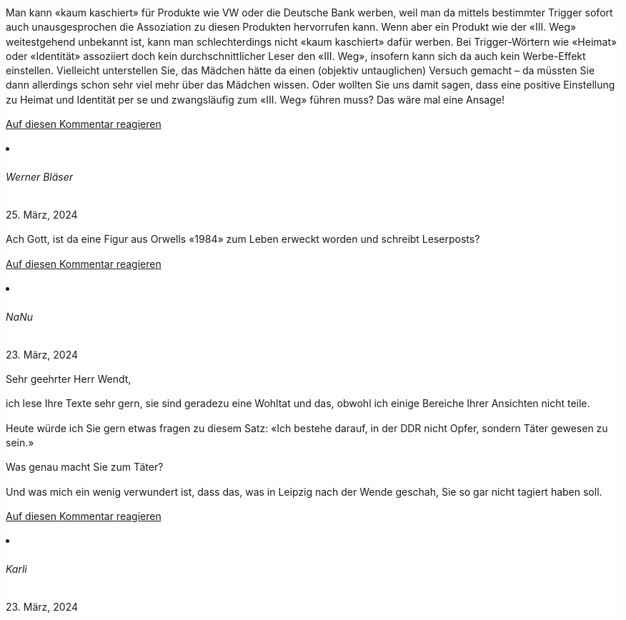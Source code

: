 

Man kann «kaum kaschiert» für Produkte wie VW oder die Deutsche Bank werben, weil man da mittels bestimmter Trigger sofort auch unausgesprochen die Assoziation zu diesen Produkten hervorrufen kann. Wenn aber ein Produkt wie der «III. Weg» weitestgehend unbekannt ist, kann man schlechterdings nicht «kaum kaschiert» dafür werben. Bei Trigger-Wörtern wie «Heimat» oder «Identität» assoziiert doch kein durchschnittlicher Leser den «III. Weg», insofern kann sich da auch kein Werbe-Effekt einstellen. Vielleicht unterstellen Sie, das Mädchen hätte da einen (objektiv untauglichen) Versuch gemacht &#8211; da müssten Sie dann allerdings schon sehr viel mehr über das Mädchen wissen. Oder wollten Sie uns damit sagen, dass eine positive Einstellung zu Heimat und Identität per se und zwangsläufig zum «III. Weg» führen muss? Das wäre mal eine Ansage!

<a rel="nofollow" class="comment-reply-link" href="#comment-120659" data-commentid="120659" data-postid="18582" data-belowelement="comment-120659" data-respondelement="respond" data-replyto="Antworte auf Rainer Möller" aria-label="Antworte auf Rainer Möller">Auf diesen Kommentar reagieren</a> 


</li>
<li class="comment odd alt depth-2 clearfix" id="li-comment-120664">
<h6 class="author">Werner Bläser</h6> <span class="date">25. März, 2024</span>



Ach Gott, ist da eine Figur aus Orwells «1984» zum Leben erweckt worden und schreibt Leserposts?

<a rel="nofollow" class="comment-reply-link" href="#comment-120664" data-commentid="120664" data-postid="18582" data-belowelement="comment-120664" data-respondelement="respond" data-replyto="Antworte auf Werner Bläser" aria-label="Antworte auf Werner Bläser">Auf diesen Kommentar reagieren</a> 


</li>
</ul>
</li>
<li class="comment even thread-even depth-1 clearfix" id="li-comment-120655">
<h6 class="author">NaNu</h6> <span class="date">23. März, 2024</span>



Sehr geehrter Herr Wendt,

ich lese Ihre Texte sehr gern, sie sind geradezu eine Wohltat und das, obwohl ich einige Bereiche Ihrer Ansichten nicht teile.

Heute würde ich Sie gern etwas fragen zu diesem Satz: «Ich bestehe darauf, in der DDR nicht Opfer, sondern Täter gewesen zu sein.»

Was genau macht Sie zum Täter? 

Und was mich ein wenig verwundert ist, dass das, was in Leipzig nach der Wende geschah, Sie so gar nicht tagiert haben soll.

<a rel="nofollow" class="comment-reply-link" href="#comment-120655" data-commentid="120655" data-postid="18582" data-belowelement="comment-120655" data-respondelement="respond" data-replyto="Antworte auf NaNu" aria-label="Antworte auf NaNu">Auf diesen Kommentar reagieren</a> 


</li>
<li class="comment odd alt thread-odd thread-alt depth-1 clearfix" id="li-comment-120656">
<h6 class="author">Karli</h6> <span class="date">23. März, 2024</span>

